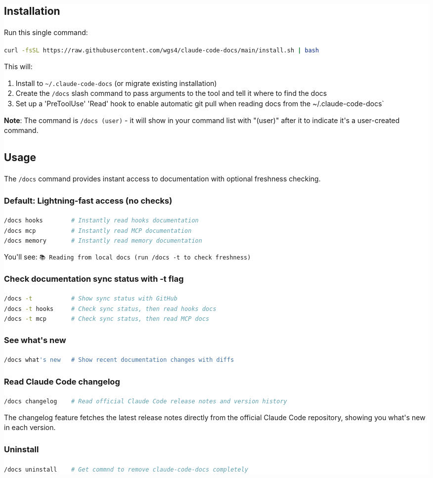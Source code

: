 ## Installation

Run this single command:

```bash
curl -fsSL https://raw.githubusercontent.com/wgs4/claude-code-docs/main/install.sh | bash
```

This will:
1. Install to `~/.claude-code-docs` (or migrate existing installation)
2. Create the `/docs` slash command to pass arguments to the tool and tell it where to find the docs
3. Set up a 'PreToolUse' 'Read' hook to enable automatic git pull when reading docs from the ~/.claude-code-docs`

**Note**: The command is `/docs (user)` - it will show in your command list with "(user)" after it to indicate it's a user-created command.

## Usage

The `/docs` command provides instant access to documentation with optional freshness checking.

### Default: Lightning-fast access (no checks)
```bash
/docs hooks        # Instantly read hooks documentation
/docs mcp          # Instantly read MCP documentation
/docs memory       # Instantly read memory documentation
```

You'll see: `📚 Reading from local docs (run /docs -t to check freshness)`

### Check documentation sync status with -t flag
```bash
/docs -t           # Show sync status with GitHub
/docs -t hooks     # Check sync status, then read hooks docs
/docs -t mcp       # Check sync status, then read MCP docs
```

### See what's new
```bash
/docs what's new   # Show recent documentation changes with diffs
```

### Read Claude Code changelog
```bash
/docs changelog    # Read official Claude Code release notes and version history
```

The changelog feature fetches the latest release notes directly from the official Claude Code repository, showing you what's new in each version.

### Uninstall
```bash
/docs uninstall    # Get commnd to remove claude-code-docs completely
```
